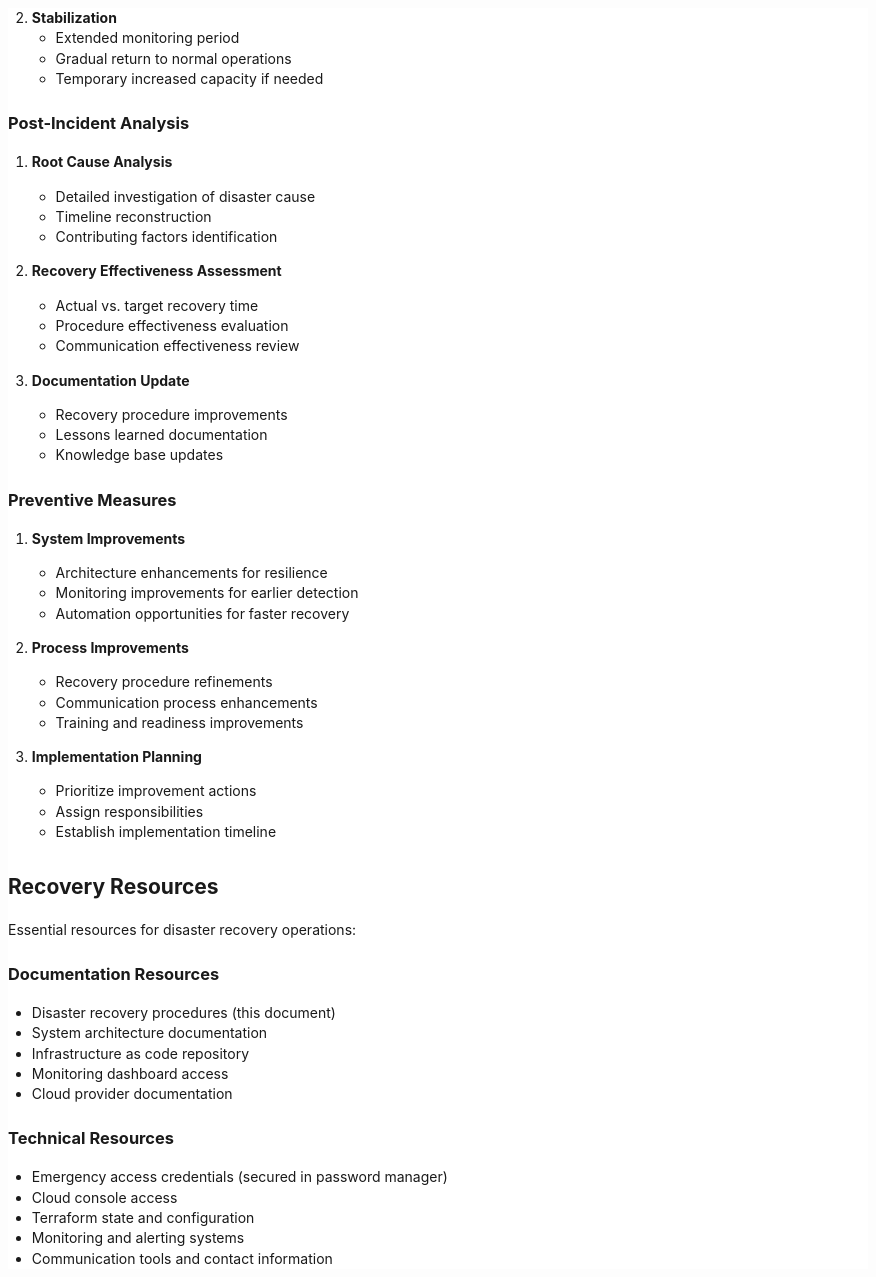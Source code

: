 2. **Stabilization**
   - Extended monitoring period
   - Gradual return to normal operations
   - Temporary increased capacity if needed

### Post-Incident Analysis
1. **Root Cause Analysis**
   - Detailed investigation of disaster cause
   - Timeline reconstruction
   - Contributing factors identification

2. **Recovery Effectiveness Assessment**
   - Actual vs. target recovery time
   - Procedure effectiveness evaluation
   - Communication effectiveness review

3. **Documentation Update**
   - Recovery procedure improvements
   - Lessons learned documentation
   - Knowledge base updates

### Preventive Measures
1. **System Improvements**
   - Architecture enhancements for resilience
   - Monitoring improvements for earlier detection
   - Automation opportunities for faster recovery

2. **Process Improvements**
   - Recovery procedure refinements
   - Communication process enhancements
   - Training and readiness improvements

3. **Implementation Planning**
   - Prioritize improvement actions
   - Assign responsibilities
   - Establish implementation timeline

## Recovery Resources

Essential resources for disaster recovery operations:

### Documentation Resources
- Disaster recovery procedures (this document)
- System architecture documentation
- Infrastructure as code repository
- Monitoring dashboard access
- Cloud provider documentation

### Technical Resources
- Emergency access credentials (secured in password manager)
- Cloud console access
- Terraform state and configuration
- Monitoring and alerting systems
- Communication tools and contact information
